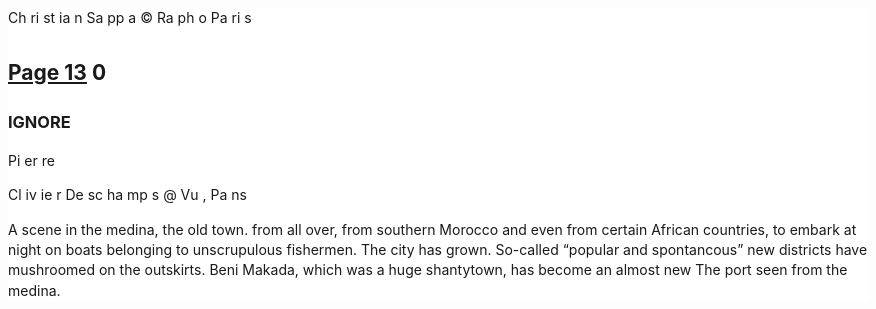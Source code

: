 Ch
ri
st
ia
n 
Sa
pp
a 
© 
Ra
ph
o 
Pa
ri
s

## [Page 13](105695engo.pdf#page=13) 0

### IGNORE

Pi
er
re
 
Cl
iv
ie
r 
De
sc
ha
mp
s 
@ 
Vu
, 
Pa
ns
 
A scene in the medina, 
the old town. 
from all over, from southern Morocco and even 
from certain African countries, to embark at 
night on boats belonging to unscrupulous 
fishermen. 
The city has grown. So-called “popular and 
spontancous” new districts have mushroomed 
on the outskirts. Beni Makada, which was a 
huge shantytown, has become an almost new 
The port 
seen from the medina. 
  